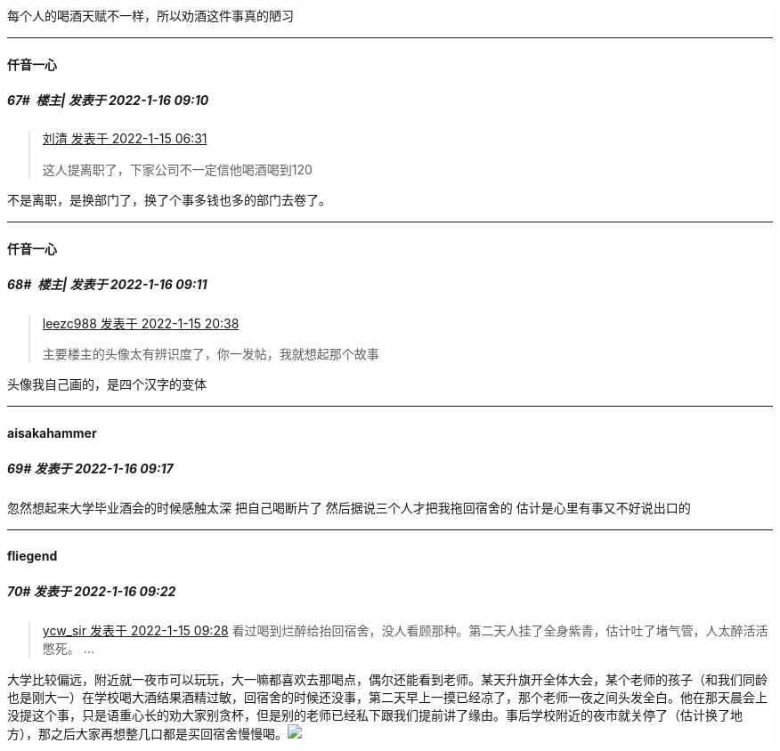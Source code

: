 每个人的喝酒天赋不一样，所以劝酒这件事真的陋习



*****

####  仟音一心  
##### 67#         楼主| 发表于 2022-1-16 09:10

<blockquote><a href="httphttps://bbs.saraba1st.com/2b/forum.php?mod=redirect&amp;goto=findpost&amp;pid=54296094&amp;ptid=2047430" target="_blank">刘清 发表于 2022-1-15 06:31</a>

这人提离职了，下家公司不一定信他喝酒喝到120</blockquote>
不是离职，是换部门了，换了个事多钱也多的部门去卷了。

*****

####  仟音一心  
##### 68#         楼主| 发表于 2022-1-16 09:11

<blockquote><a href="httphttps://bbs.saraba1st.com/2b/forum.php?mod=redirect&amp;goto=findpost&amp;pid=54303309&amp;ptid=2047430" target="_blank">leezc988 发表于 2022-1-15 20:38</a>

主要楼主的头像太有辨识度了，你一发帖，我就想起那个故事</blockquote>
头像我自己画的，是四个汉字的变体

*****

####  aisakahammer  
##### 69#       发表于 2022-1-16 09:17

 忽然想起来大学毕业酒会的时候感触太深 把自己喝断片了 然后据说三个人才把我拖回宿舍的 估计是心里有事又不好说出口的

*****

####  fliegend  
##### 70#       发表于 2022-1-16 09:22

<blockquote><a href="httphttps://bbs.saraba1st.com/2b/forum.php?mod=redirect&amp;goto=findpost&amp;pid=54296659&amp;ptid=2047430" target="_blank">ycw_sir 发表于 2022-1-15 09:28</a>
看过喝到烂醉给抬回宿舍，没人看顾那种。第二天人挂了全身紫青，估计吐了堵气管，人太醉活活憋死。 ...</blockquote>
大学比较偏远，附近就一夜市可以玩玩，大一嘛都喜欢去那喝点，偶尔还能看到老师。某天升旗开全体大会，某个老师的孩子（和我们同龄也是刚大一）在学校喝大酒结果酒精过敏，回宿舍的时候还没事，第二天早上一摸已经凉了，那个老师一夜之间头发全白。他在那天晨会上没提这个事，只是语重心长的劝大家别贪杯，但是别的老师已经私下跟我们提前讲了缘由。事后学校附近的夜市就关停了（估计换了地方），那之后大家再想整几口都是买回宿舍慢慢喝。<img src="https://static.saraba1st.com/image/smiley/face2017/140.png" referrerpolicy="no-referrer">


